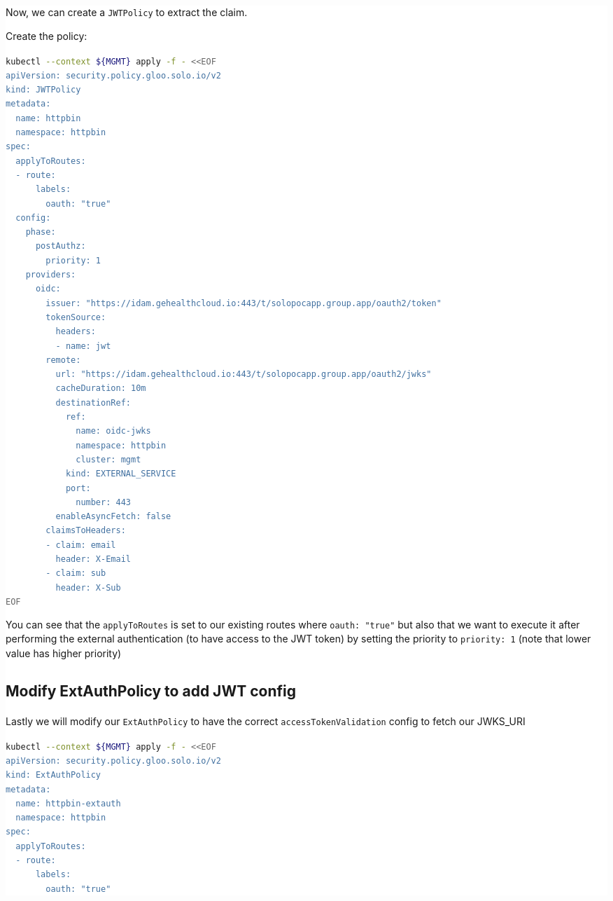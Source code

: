 Now, we can create a `JWTPolicy` to extract the claim.

Create the policy:

```bash
kubectl --context ${MGMT} apply -f - <<EOF
apiVersion: security.policy.gloo.solo.io/v2
kind: JWTPolicy
metadata:
  name: httpbin
  namespace: httpbin
spec:
  applyToRoutes:
  - route:
      labels:
        oauth: "true"
  config:
    phase:
      postAuthz:
        priority: 1
    providers:
      oidc:
        issuer: "https://idam.gehealthcloud.io:443/t/solopocapp.group.app/oauth2/token"
        tokenSource:
          headers:
          - name: jwt
        remote:
          url: "https://idam.gehealthcloud.io:443/t/solopocapp.group.app/oauth2/jwks"
          cacheDuration: 10m
          destinationRef:
            ref:
              name: oidc-jwks
              namespace: httpbin
              cluster: mgmt
            kind: EXTERNAL_SERVICE
            port: 
              number: 443
          enableAsyncFetch: false
        claimsToHeaders:
        - claim: email
          header: X-Email
        - claim: sub
          header: X-Sub
EOF
```
You can see that the `applyToRoutes` is set to our existing routes where `oauth: "true"` but also that we want to execute it after performing the external authentication (to have access to the JWT token) by setting the priority to `priority: 1` (note that lower value has higher priority)

## Modify ExtAuthPolicy to add JWT config
Lastly we will modify our `ExtAuthPolicy` to have the correct `accessTokenValidation` config to fetch our JWKS_URI
```bash
kubectl --context ${MGMT} apply -f - <<EOF
apiVersion: security.policy.gloo.solo.io/v2
kind: ExtAuthPolicy
metadata:
  name: httpbin-extauth
  namespace: httpbin
spec:
  applyToRoutes:
  - route:
      labels:
        oauth: "true"
```